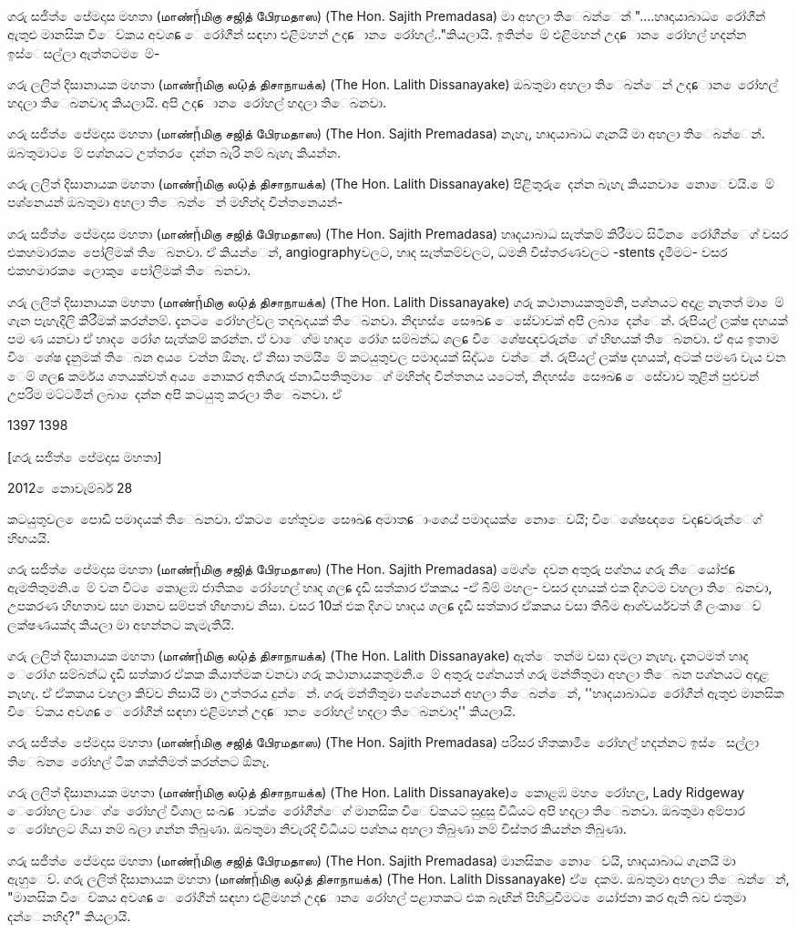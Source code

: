 ගරු සජිත් ෙපේමදාස මහතා (மாண்ᾗமிகு சஜித் பிேரமதாஸ) (The Hon. Sajith Premadasa) මා අහලා තිෙබන්ෙන් "....හෘදායාබාධ ෙරෝගීන් ඇතුළු මානසික විෙව්කය අවශɕ ෙරෝගීන් සඳහා එළිමහන් උදɕාන ෙරෝහල්.."කියලායි. ඉතින් ෙම් එළිමහන් උදɕාන ෙරෝහල් හදන්න ඉස්ෙසල්ලා ඇත්තටම ෙම්-

ගරු ලලිත් දිසානායක මහතා (மாண்ᾗமிகு லᾢத் திசாநாயக்க) (The Hon. Lalith Dissanayake) ඔබතුමා අහලා තිෙබන්ෙන් උදɕාන ෙරෝහල් හදලා තිෙබනවාද කියලායි. අපි උදɕාන ෙරෝහල් හදලා තිෙබනවා.

ගරු සජිත් ෙපේමදාස මහතා (மாண்ᾗமிகு சஜித் பிேரமதாஸ) (The Hon. Sajith Premadasa) නැහැ, හෘදයාබාධ ගැනයි මා අහලා තිෙබන්ෙන්. ඔබතුමාට ෙම් පශ්නයට උත්තර ෙදන්න බැරි නම් බැහැ කියන්න.

ගරු ලලිත් දිසානායක මහතා (மாண்ᾗமிகு லᾢத் திசாநாயக்க) (The Hon. Lalith Dissanayake) පිළිතුරු ෙදන්න බැහැ කියනවා ෙනොෙවයි. ෙම් පශ්නෙයන් ඔබතුමා අහලා තිෙබන්ෙන් මහින්ද චින්තනෙයන්-

ගරු සජිත් ෙපේමදාස මහතා (மாண்ᾗமிகு சஜித் பிேரமதாஸ) (The Hon. Sajith Premadasa) හෘදයාබාධ සැත්කම් කිරීමට සිටින ෙරෝගීන්ෙග් වසර එකහමාරක ෙපෝලිමක් තිෙබනවා. ඒ කියන්ෙන්, angiographyවලට, හෘද සැත්කම්වලට, ධමනි විස්තරණවලට -stents දැමීමට- වසර එකහමාරක ෙලොකු ෙපෝලිමක් තිෙබනවා.

ගරු ලලිත් දිසානායක මහතා (மாண்ᾗமிகு லᾢத் திசாநாயக்க) (The Hon. Lalith Dissanayake) ගරු කථානායකතුමනි, පශ්නයට අදාළ නැතත් මා ෙම් ගැන පැහැදිලි කිරීමක් කරන්නම්. දැනට ෙරෝහල්වල තදබදයක් තිෙබනවා. නිදහස් ෙසෞඛɕ ෙසේවාවක් අපි ලබා ෙදන්ෙන්. රුපියල් ලක්ෂ දහයක් පම ණ යනවා ඒ හෘද ෙරෝග සැත්කම් කරන්න. ඒ වාෙග්ම හෘද ෙරෝග සම්බන්ධ ශලɕ විෙශේෂඥවරුන්ෙග් හිඟයක් තිෙබනවා. ඒ අය ඉතාම විෙශේෂ දැනුමක් තිෙබන අය ෙවන්න ඕනෑ. ඒ නිසා තමයි ෙම් කටයුතුවල පමාදයක් සිද්ධ ෙවන්ෙන්. රුපියල් ලක්ෂ දහයක්, අටක් පමණ වැය වන ෙම් ශලɕ කර්මය ශතයක්වත් අය ෙනොකර අතිගරු ජනාධිපතිතුමාෙග් මහින්ද චින්තනය යටෙත්, නිදහස් ෙසෞඛɕ ෙසේවාව තුළින් පුළුවන් උපරිම මට්ටමින් ලබා ෙදන්න අපි කටයුතු කරලා තිෙබනවා. ඒ

1397 1398

[ගරු සජිත් ෙපේමදාස මහතා]

2012 ෙනොවැම්බර් 28

කටයුතුවල ෙපොඩි පමාදයක් තිෙබනවා. ඒකට ෙහේතුව ෙසෞඛɕ අමාතɕාංශෙය් පමාදයක් ෙනොෙවයි; විෙශේෂඥ ෛවදɕවරුන්ෙග් හිඟයයි.

ගරු සජිත් ෙපේමදාස මහතා (மாண்ᾗமிகு சஜித் பிேரமதாஸ) (The Hon. Sajith Premadasa) මෙග් ෙදවන අතුරු පශ්නය ගරු නිෙයෝජɕ ඇමතිතුමනි. ෙම් වන විට ෙකොළඹ ජාතික ෙරෝහෙල් හෘද ශලɕ දැඩි සත්කාර ඒකකය -ඒ බිම් මහල- වසර දහයක් එක දිගටම වහලා තිෙබනවා, උපකරණ හිඟතාව සහ මානව සම්පත් හිඟතාව නිසා. වසර 10ක් එක දිගට හෘදය ශලɕ දැඩි සත්කාර ඒකකය වසා තිබීම ආශ්චර්යවත් ශී ලංකාෙව් ලක්ෂණයක්ද කියලා මා අහන්නට කැමැතියි.

ගරු ලලිත් දිසානායක මහතා (மாண்ᾗமிகு லᾢத் திசாநாயக்க) (The Hon. Lalith Dissanayake) ඇත්ෙතන්ම වසා දමලා නැහැ. දැනටමත් හෘද ෙරෝග සම්බන්ධ දැඩි සත්කාර ඒකක කියාත්මක වනවා ගරු කථානායකතුමනි. ෙම් අතුරු පශ්නයත් ගරු මන්තීතුමා අහලා තිෙබන පශ්නයට අදාළ නැහැ. ඒ ඒකකය වහලා කිව්ව නිසායි මා උත්තරය දුන්ෙන්. ගරු මන්තීතුමා පශ්නෙයන් අහලා තිෙබන්ෙන්, ''හෘදයාබාධ ෙරෝගීන් ඇතුළු මානසික විෙව්කය අවශɕ ෙරෝගීන් සඳහා එළිමහන් උදɕාන ෙරෝහල් හදලා තිෙබනවාද'' කියලායි.

ගරු සජිත් ෙපේමදාස මහතා (மாண்ᾗமிகு சஜித் பிேரமதாஸ) (The Hon. Sajith Premadasa) පරිසර හිතකාමී ෙරෝහල් හදන්නට ඉස්ෙසල්ලා තිෙබන ෙරෝහල් ටික ශක්තිමත් කරන්නට ඕනෑ.

ගරු ලලිත් දිසානායක මහතා (மாண்ᾗமிகு லᾢத் திசாநாயக்க) (The Hon. Lalith Dissanayake) ෙකොළඹ මහ ෙරෝහල, Lady Ridgeway ෙරෝහල වාෙග් ෙරෝහල් විශාල සංඛɕාවක් ෙරෝගීන්ෙග් මානසික විෙව්කයට සුදුසු විධියට අපි හදලා තිෙබනවා. ඔබතුමා අම්පාර ෙරෝහලට ගියා නම් බලා ගන්න තිබුණා. ඔබතුමා නිවැරදි විධියට පශ්නය අහලා තිබුණා නම් විස්තර කියන්න තිබුණා.

ගරු සජිත් ෙපේමදාස මහතා (மாண்ᾗமிகு சஜித் பிேரமதாஸ) (The Hon. Sajith Premadasa) මානසික ෙනොෙවයි, හෘදයාබාධ ගැනයි මා ඇහුෙව්. ගරු ලලිත් දිසානායක මහතා (மாண்ᾗமிகு லᾢத் திசாநாயக்க) (The Hon. Lalith Dissanayake) ඒ ෙදකම. ඔබතුමා අහලා තිෙබන්ෙන්, "මානසික විෙව්කය අවශɕ ෙරෝගීන් සඳහා එළිමහන් උදɕාන ෙරෝහල් පළාතකට එක බැඟින් පිහිටුවීමට ෙයෝජනා කර ඇති බව එතුමා දන්ෙනහිද?" කියලායි.
